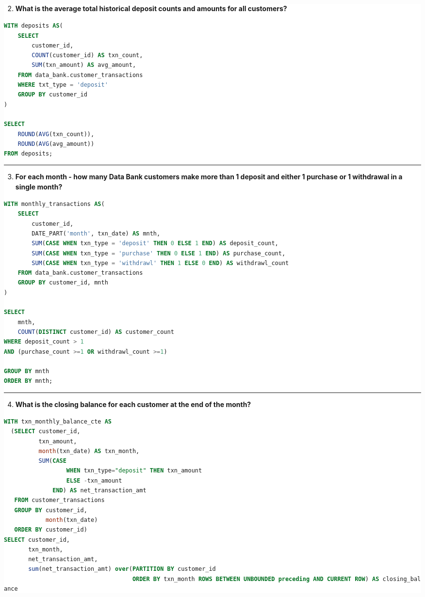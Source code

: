 2. **What is the average total historical deposit counts and amounts for all customers?**

```sql
WITH deposits AS(
	SELECT
		customer_id,
		COUNT(customer_id) AS txn_count,
		SUM(txn_amount) AS avg_amount,
	FROM data_bank.customer_transactions
	WHERE txt_type = 'deposit'
	GROUP BY customer_id
)

SELECT
	ROUND(AVG(txn_count)),
	ROUND(AVG(avg_amount))
FROM deposits;
```
<hr>

3. **For each month - how many Data Bank customers make more than 1 deposit and either 1 purchase or 1 withdrawal in a single month?**

```sql
WITH monthly_transactions AS(
	SELECT
		customer_id,
		DATE_PART('month', txn_date) AS mnth,
		SUM(CASE WHEN txn_type = 'deposit' THEN 0 ELSE 1 END) AS deposit_count,
		SUM(CASE WHEN txn_type = 'purchase' THEN 0 ELSE 1 END) AS purchase_count,
		SUM(CASE WHEN txn_type = 'withdrawl' THEN 1 ELSE 0 END) AS withdrawl_count
	FROM data_bank.customer_transactions
	GROUP BY customer_id, mnth
)

SELECT
	mnth,
	COUNT(DISTINCT customer_id) AS customer_count
WHERE deposit_count > 1 
AND (purchase_count >=1 OR withdrawl_count >=1)

GROUP BY mnth
ORDER BY mnth;
```
<hr>

4. **What is the closing balance for each customer at the end of the month?**

```sql
WITH txn_monthly_balance_cte AS
  (SELECT customer_id,
          txn_amount,
          month(txn_date) AS txn_month,
          SUM(CASE
                  WHEN txn_type="deposit" THEN txn_amount
                  ELSE -txn_amount
              END) AS net_transaction_amt
   FROM customer_transactions
   GROUP BY customer_id,
            month(txn_date)
   ORDER BY customer_id)
SELECT customer_id,
       txn_month,
       net_transaction_amt,
       sum(net_transaction_amt) over(PARTITION BY customer_id
                                     ORDER BY txn_month ROWS BETWEEN UNBOUNDED preceding AND CURRENT ROW) AS closing_balance
```